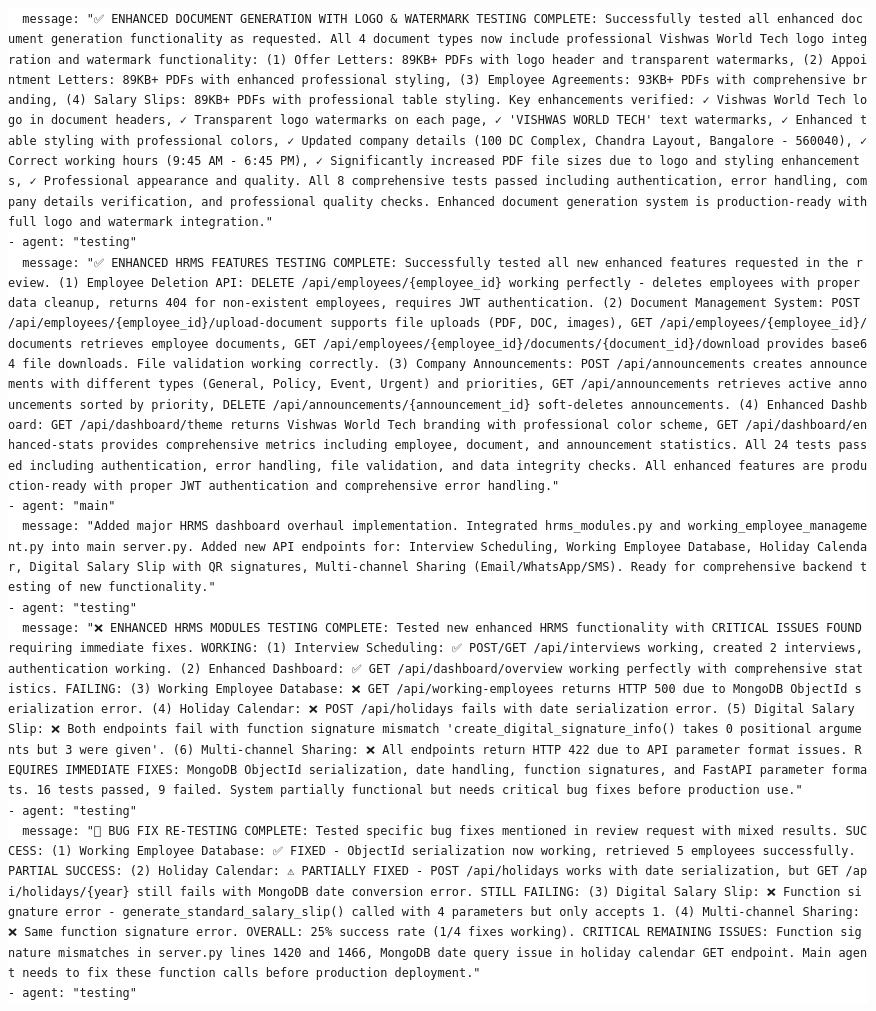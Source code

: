       message: "✅ ENHANCED DOCUMENT GENERATION WITH LOGO & WATERMARK TESTING COMPLETE: Successfully tested all enhanced document generation functionality as requested. All 4 document types now include professional Vishwas World Tech logo integration and watermark functionality: (1) Offer Letters: 89KB+ PDFs with logo header and transparent watermarks, (2) Appointment Letters: 89KB+ PDFs with enhanced professional styling, (3) Employee Agreements: 93KB+ PDFs with comprehensive branding, (4) Salary Slips: 89KB+ PDFs with professional table styling. Key enhancements verified: ✓ Vishwas World Tech logo in document headers, ✓ Transparent logo watermarks on each page, ✓ 'VISHWAS WORLD TECH' text watermarks, ✓ Enhanced table styling with professional colors, ✓ Updated company details (100 DC Complex, Chandra Layout, Bangalore - 560040), ✓ Correct working hours (9:45 AM - 6:45 PM), ✓ Significantly increased PDF file sizes due to logo and styling enhancements, ✓ Professional appearance and quality. All 8 comprehensive tests passed including authentication, error handling, company details verification, and professional quality checks. Enhanced document generation system is production-ready with full logo and watermark integration."
    - agent: "testing"
      message: "✅ ENHANCED HRMS FEATURES TESTING COMPLETE: Successfully tested all new enhanced features requested in the review. (1) Employee Deletion API: DELETE /api/employees/{employee_id} working perfectly - deletes employees with proper data cleanup, returns 404 for non-existent employees, requires JWT authentication. (2) Document Management System: POST /api/employees/{employee_id}/upload-document supports file uploads (PDF, DOC, images), GET /api/employees/{employee_id}/documents retrieves employee documents, GET /api/employees/{employee_id}/documents/{document_id}/download provides base64 file downloads. File validation working correctly. (3) Company Announcements: POST /api/announcements creates announcements with different types (General, Policy, Event, Urgent) and priorities, GET /api/announcements retrieves active announcements sorted by priority, DELETE /api/announcements/{announcement_id} soft-deletes announcements. (4) Enhanced Dashboard: GET /api/dashboard/theme returns Vishwas World Tech branding with professional color scheme, GET /api/dashboard/enhanced-stats provides comprehensive metrics including employee, document, and announcement statistics. All 24 tests passed including authentication, error handling, file validation, and data integrity checks. All enhanced features are production-ready with proper JWT authentication and comprehensive error handling."
    - agent: "main"
      message: "Added major HRMS dashboard overhaul implementation. Integrated hrms_modules.py and working_employee_management.py into main server.py. Added new API endpoints for: Interview Scheduling, Working Employee Database, Holiday Calendar, Digital Salary Slip with QR signatures, Multi-channel Sharing (Email/WhatsApp/SMS). Ready for comprehensive backend testing of new functionality."
    - agent: "testing"
      message: "❌ ENHANCED HRMS MODULES TESTING COMPLETE: Tested new enhanced HRMS functionality with CRITICAL ISSUES FOUND requiring immediate fixes. WORKING: (1) Interview Scheduling: ✅ POST/GET /api/interviews working, created 2 interviews, authentication working. (2) Enhanced Dashboard: ✅ GET /api/dashboard/overview working perfectly with comprehensive statistics. FAILING: (3) Working Employee Database: ❌ GET /api/working-employees returns HTTP 500 due to MongoDB ObjectId serialization error. (4) Holiday Calendar: ❌ POST /api/holidays fails with date serialization error. (5) Digital Salary Slip: ❌ Both endpoints fail with function signature mismatch 'create_digital_signature_info() takes 0 positional arguments but 3 were given'. (6) Multi-channel Sharing: ❌ All endpoints return HTTP 422 due to API parameter format issues. REQUIRES IMMEDIATE FIXES: MongoDB ObjectId serialization, date handling, function signatures, and FastAPI parameter formats. 16 tests passed, 9 failed. System partially functional but needs critical bug fixes before production use."
    - agent: "testing"
      message: "🔧 BUG FIX RE-TESTING COMPLETE: Tested specific bug fixes mentioned in review request with mixed results. SUCCESS: (1) Working Employee Database: ✅ FIXED - ObjectId serialization now working, retrieved 5 employees successfully. PARTIAL SUCCESS: (2) Holiday Calendar: ⚠️ PARTIALLY FIXED - POST /api/holidays works with date serialization, but GET /api/holidays/{year} still fails with MongoDB date conversion error. STILL FAILING: (3) Digital Salary Slip: ❌ Function signature error - generate_standard_salary_slip() called with 4 parameters but only accepts 1. (4) Multi-channel Sharing: ❌ Same function signature error. OVERALL: 25% success rate (1/4 fixes working). CRITICAL REMAINING ISSUES: Function signature mismatches in server.py lines 1420 and 1466, MongoDB date query issue in holiday calendar GET endpoint. Main agent needs to fix these function calls before production deployment."
    - agent: "testing"